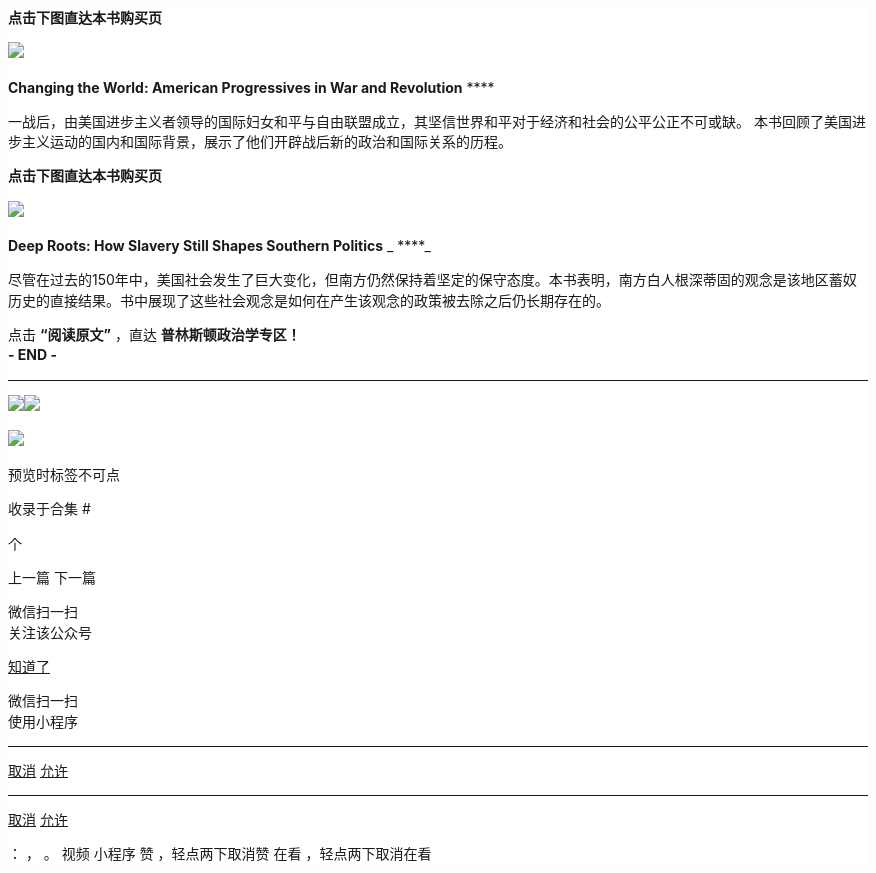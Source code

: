  **点击下图直达本书购买页**

[![](images/210/25.jpeg)]()

 **Changing the World: American Progressives in War and Revolution** ****

一战后，由美国进步主义者领导的国际妇女和平与自由联盟成立，其坚信世界和平对于经济和社会的公平公正不可或缺。
本书回顾了美国进步主义运动的国内和国际背景，展示了他们开辟战后新的政治和国际关系的历程。

  

 **点击下图直达本书购买页**

[]()[![](images/210/26.jpeg)]()

 **Deep Roots: How Slavery Still Shapes Southern Politics** _ ****_

尽管在过去的150年中，美国社会发生了巨大变化，但南方仍然保持着坚定的保守态度。本书表明，南方白人根深蒂固的观念是该地区蓄奴历史的直接结果。书中展现了这些社会观念是如何在产生该观念的政策被去除之后仍长期存在的。

  

点击 **“阅读原文”** ，直达 **普林斯顿政治学专区！**  
 **\- END -**

 ****

![](images/210/27.jpeg)![](images/210/28.jpeg)

![](images/210/29.png)

预览时标签不可点

收录于合集 #

个

上一篇 下一篇



微信扫一扫  
关注该公众号

[知道了](javascript:;)

 微信扫一扫  
使用小程序

****

[取消](javascript:void\(0\);) [允许](javascript:void\(0\);)

****

[取消](javascript:void\(0\);) [允许](javascript:void\(0\);)

： ， 。 视频 小程序 赞 ，轻点两下取消赞 在看 ，轻点两下取消在看

